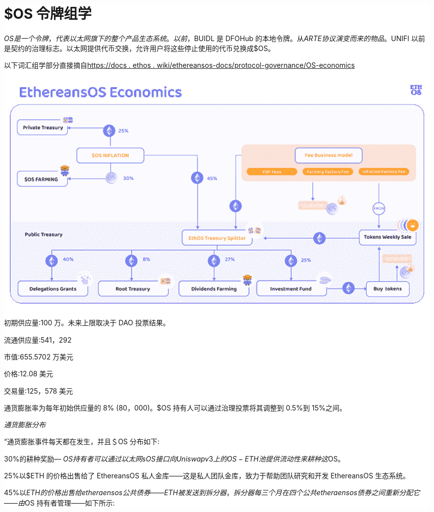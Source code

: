 # $OS 令牌组学

$OS 是一个令牌，代表以太网旗下的整个产品生态系统。以前，$BUIDL 是 DFOHub 的本地令牌。从$ARTE 协议演变而来的物品。$UNIFI 以前是契约的治理标志。以太网提供代币交换，允许用户将这些停止使用的代币兑换成$OS。

以下词汇组学部分直接摘自[https://docs . ethos . wiki/ethereansos-docs/protocol-governance/OS-economics](https://docs.ethos.wiki/ethereansos-docs/protocol-governance/os-economics)

![](img/1ef300209031d076bfc12f234cf50f75.png)

初期供应量:100 万。未来上限取决于 DAO 投票结果。

流通供应量:541，292

市值:655.5702 万美元

价格:12.08 美元

交易量:125，578 美元

通货膨胀率为每年初始供应量的 8% (80，000)。$OS 持有人可以通过治理投票将其调整到 0.5%到 15%之间。

*通货膨胀分布*

“通货膨胀事件每天都在发生，并且＄OS 分布如下:

30%的耕种奖励— $OS 持有者可以通过以太网 sOS 接口向 Uniswap v3 上的 OS-ETH 池提供流动性来耕种这$OS。

25%以$ETH 的价格出售给了 EthereansOS 私人金库——这是私人团队金库，致力于帮助团队研究和开发 EthereansOS 生态系统。

45%以$ETH 的价格出售给 ether aensos 公共债券——ETH 被发送到拆分器，拆分器每三个月在四个公共 ether aensos 债券之间重新分配它——由$OS 持有者管理——如下所示:
